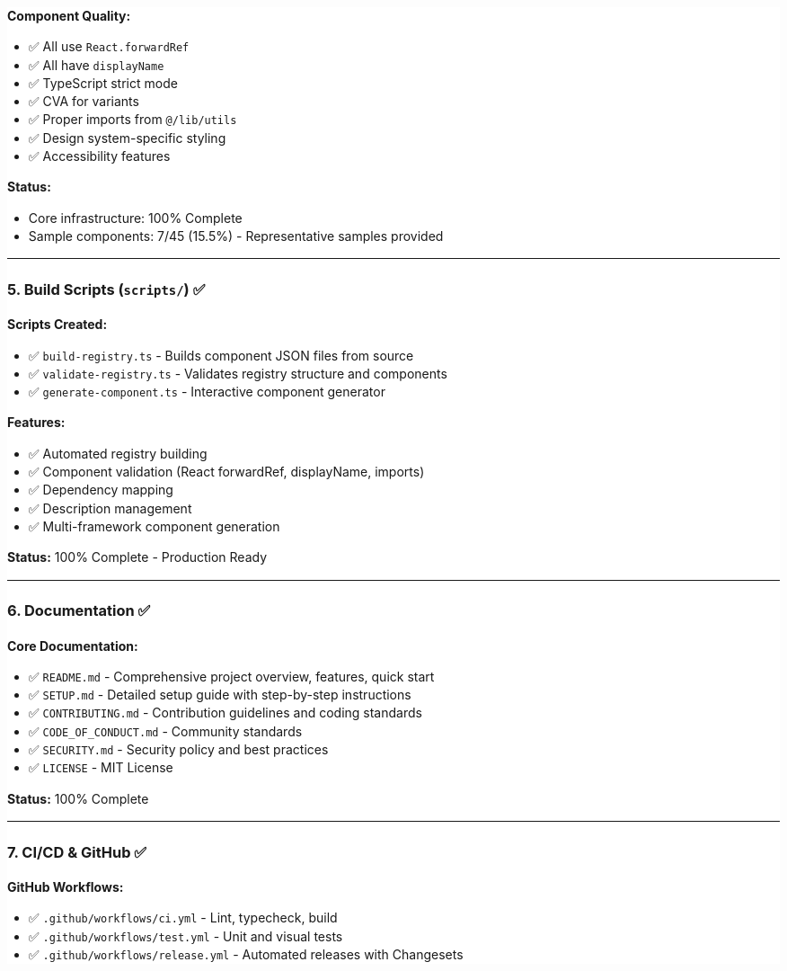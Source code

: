 **Component Quality:**

- ✅ All use `React.forwardRef`
- ✅ All have `displayName`
- ✅ TypeScript strict mode
- ✅ CVA for variants
- ✅ Proper imports from `@/lib/utils`
- ✅ Design system-specific styling
- ✅ Accessibility features

**Status:**

- Core infrastructure: 100% Complete
- Sample components: 7/45 (15.5%) - Representative samples provided

---

### 5. **Build Scripts** (`scripts/`) ✅

**Scripts Created:**

- ✅ `build-registry.ts` - Builds component JSON files from source
- ✅ `validate-registry.ts` - Validates registry structure and components
- ✅ `generate-component.ts` - Interactive component generator

**Features:**

- ✅ Automated registry building
- ✅ Component validation (React forwardRef, displayName, imports)
- ✅ Dependency mapping
- ✅ Description management
- ✅ Multi-framework component generation

**Status:** 100% Complete - Production Ready

---

### 6. **Documentation** ✅

**Core Documentation:**

- ✅ `README.md` - Comprehensive project overview, features, quick start
- ✅ `SETUP.md` - Detailed setup guide with step-by-step instructions
- ✅ `CONTRIBUTING.md` - Contribution guidelines and coding standards
- ✅ `CODE_OF_CONDUCT.md` - Community standards
- ✅ `SECURITY.md` - Security policy and best practices
- ✅ `LICENSE` - MIT License

**Status:** 100% Complete

---

### 7. **CI/CD & GitHub** ✅

**GitHub Workflows:**

- ✅ `.github/workflows/ci.yml` - Lint, typecheck, build
- ✅ `.github/workflows/test.yml` - Unit and visual tests
- ✅ `.github/workflows/release.yml` - Automated releases with Changesets
